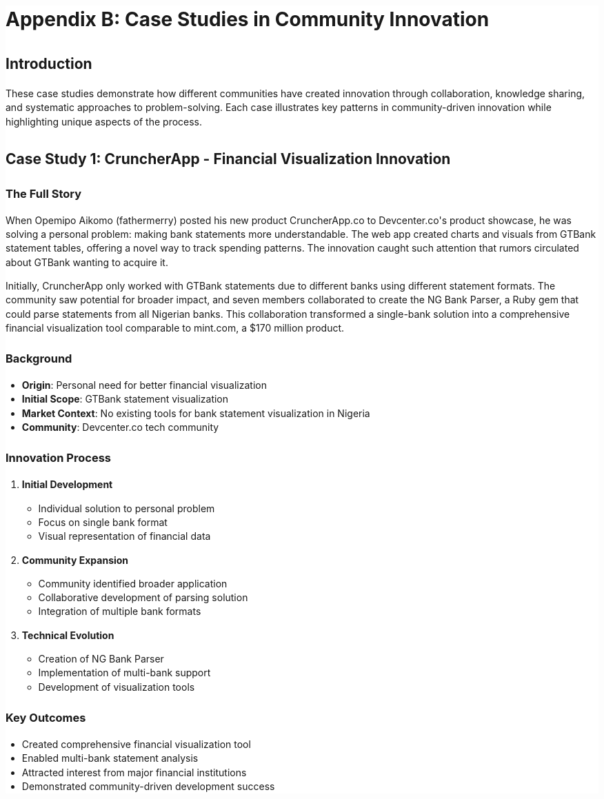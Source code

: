 # Appendix B: Case Studies in Community Innovation

## Introduction
These case studies demonstrate how different communities have created innovation through collaboration, knowledge sharing, and systematic approaches to problem-solving. Each case illustrates key patterns in community-driven innovation while highlighting unique aspects of the process.

## Case Study 1: CruncherApp - Financial Visualization Innovation

### The Full Story
When Opemipo Aikomo (fathermerry) posted his new product CruncherApp.co to Devcenter.co's product showcase, he was solving a personal problem: making bank statements more understandable. The web app created charts and visuals from GTBank statement tables, offering a novel way to track spending patterns. The innovation caught such attention that rumors circulated about GTBank wanting to acquire it.

Initially, CruncherApp only worked with GTBank statements due to different banks using different statement formats. The community saw potential for broader impact, and seven members collaborated to create the NG Bank Parser, a Ruby gem that could parse statements from all Nigerian banks. This collaboration transformed a single-bank solution into a comprehensive financial visualization tool comparable to mint.com, a $170 million product.

### Background
- **Origin**: Personal need for better financial visualization
- **Initial Scope**: GTBank statement visualization
- **Market Context**: No existing tools for bank statement visualization in Nigeria
- **Community**: Devcenter.co tech community

### Innovation Process
1. **Initial Development**
   - Individual solution to personal problem
   - Focus on single bank format
   - Visual representation of financial data

2. **Community Expansion**
   - Community identified broader application
   - Collaborative development of parsing solution
   - Integration of multiple bank formats

3. **Technical Evolution**
   - Creation of NG Bank Parser
   - Implementation of multi-bank support
   - Development of visualization tools

### Key Outcomes
- Created comprehensive financial visualization tool
- Enabled multi-bank statement analysis
- Attracted interest from major financial institutions
- Demonstrated community-driven development success
